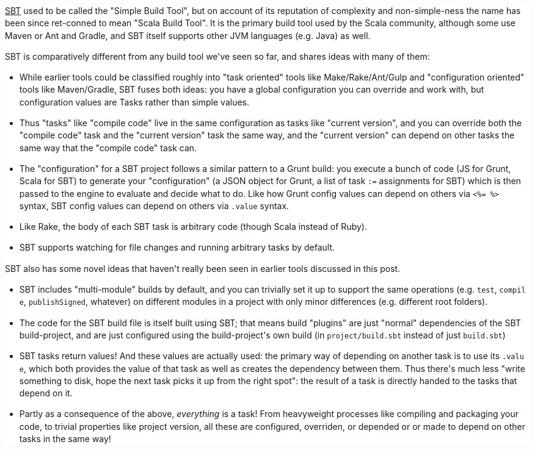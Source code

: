 [SBT](http://www.scala-sbt.org/) used to be called the "Simple Build Tool", but 
on account of its reputation
of complexity and non-simple-ness the name has been since ret-conned to mean
"Scala Build Tool". It is the primary build tool used by the Scala community,
although some use Maven or Ant and Gradle, and SBT itself supports other JVM
languages (e.g. Java) as well.

SBT is comparatively different from any build tool we've seen so far, and
shares ideas with many of them:

- While earlier tools could be classified roughly into "task oriented" tools
  like Make/Rake/Ant/Gulp and "configuration oriented" tools like Maven/Gradle,
  SBT fuses both ideas: you have a global configuration you can override and
  work with, but configuration values are Tasks rather than simple values.

- Thus "tasks" like "compile code" live in the same configuration as tasks like
  "current version", and you can override both the "compile code" task and the
  "current version" task the same way, and the "current version" can depend on
  other tasks the same way that the "compile code" task can.

- The "configuration" for a SBT project follows a similar pattern to a Grunt
  build: you execute a bunch of code (JS for Grunt, Scala for SBT) to generate
  your "configuration" (a JSON object for Grunt, a list of task `:=`
  assignments for SBT) which is then passed to the engine to evaluate and
  decide what to do. Like how Grunt config values can depend on others via
  `<%= %>` syntax, SBT config values can depend on others via `.value` syntax.

- Like Rake, the body of each SBT task is arbitrary code (though Scala instead
  of Ruby).

- SBT supports watching for file changes and running arbitrary tasks by
  default.


SBT also has some novel ideas that haven't really been seen in earlier tools
discussed in this post.

- SBT includes "multi-module" builds by default, and you can trivially set it
  up to support the same operations (e.g. `test`, `compile`, `publishSigned`,
  whatever) on different modules in a project with only minor differences (e.g.
  different root folders).

- The code for the SBT build file is itself built using SBT; that means build
  "plugins" are just "normal" dependencies of the SBT build-project, and are
  just configured using the build-project's own build (in `project/build.sbt`
  instead of just `build.sbt`)

- SBT tasks return values! And these values are actually used: the primary
  way of depending on another task is to use its `.value`, which both provides
  the value of that task as well as creates the dependency between them. Thus
  there's much less "write something to disk, hope the next task picks it up
  from the right spot": the result of a task is directly handed to the tasks
  that depend on it.

- Partly as a consequence of the above, *everything* is a task! From
  heavyweight processes like compiling and packaging your code, to trivial
  properties like project version, all these are configured, overriden, or
  depended or or made to depend on other tasks in the same way!
